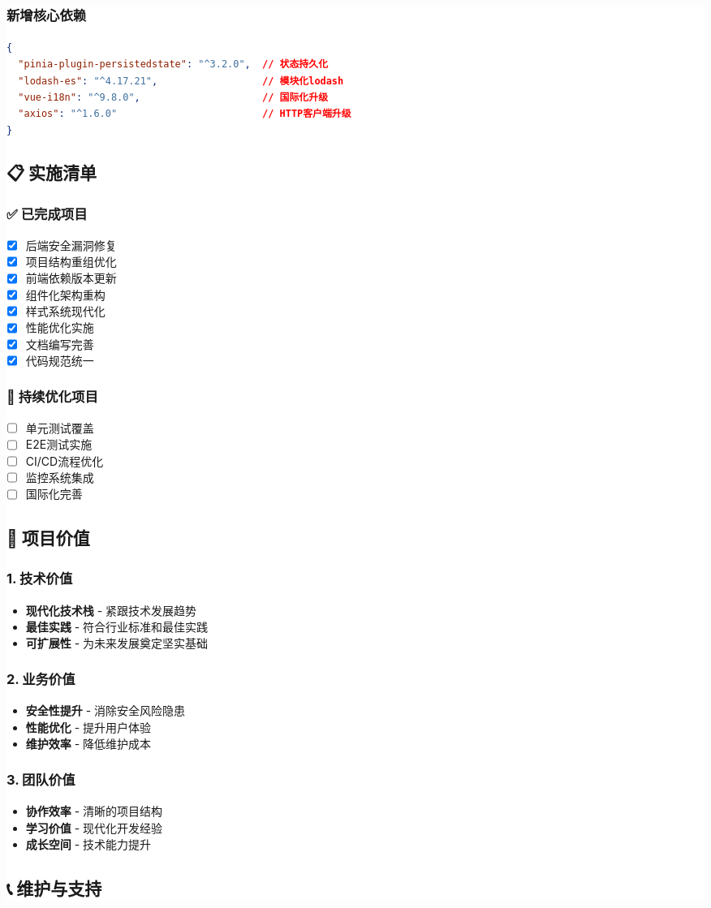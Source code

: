### 新增核心依赖
```json
{
  "pinia-plugin-persistedstate": "^3.2.0",  // 状态持久化
  "lodash-es": "^4.17.21",                  // 模块化lodash
  "vue-i18n": "^9.8.0",                     // 国际化升级
  "axios": "^1.6.0"                         // HTTP客户端升级
}
```

## 📋 **实施清单**

### ✅ **已完成项目**
- [x] 后端安全漏洞修复
- [x] 项目结构重组优化
- [x] 前端依赖版本更新
- [x] 组件化架构重构
- [x] 样式系统现代化
- [x] 性能优化实施
- [x] 文档编写完善
- [x] 代码规范统一

### 🔄 **持续优化项目**
- [ ] 单元测试覆盖
- [ ] E2E测试实施
- [ ] CI/CD流程优化
- [ ] 监控系统集成
- [ ] 国际化完善

## 🎯 **项目价值**

### 1. **技术价值**
- **现代化技术栈** - 紧跟技术发展趋势
- **最佳实践** - 符合行业标准和最佳实践
- **可扩展性** - 为未来发展奠定坚实基础

### 2. **业务价值**
- **安全性提升** - 消除安全风险隐患
- **性能优化** - 提升用户体验
- **维护效率** - 降低维护成本

### 3. **团队价值**
- **协作效率** - 清晰的项目结构
- **学习价值** - 现代化开发经验
- **成长空间** - 技术能力提升

## 📞 **维护与支持**
